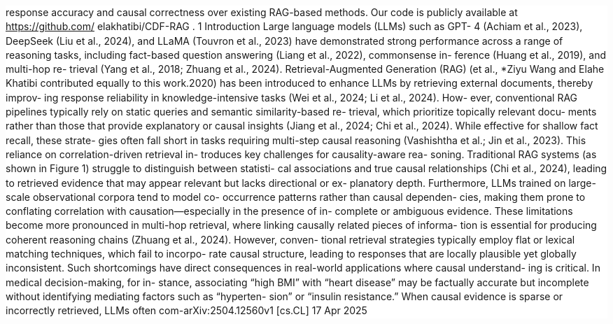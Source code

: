response accuracy and causal correctness over
existing RAG-based methods. Our code is
publicly available at https://github.com/
elakhatibi/CDF-RAG .
1 Introduction
Large language models (LLMs) such as GPT-
4 (Achiam et al., 2023), DeepSeek (Liu et al.,
2024), and LLaMA (Touvron et al., 2023) have
demonstrated strong performance across a range
of reasoning tasks, including fact-based question
answering (Liang et al., 2022), commonsense in-
ference (Huang et al., 2019), and multi-hop re-
trieval (Yang et al., 2018; Zhuang et al., 2024).
Retrieval-Augmented Generation (RAG) (et al.,
*Ziyu Wang and Elahe Khatibi contributed equally to this
work.2020) has been introduced to enhance LLMs by
retrieving external documents, thereby improv-
ing response reliability in knowledge-intensive
tasks (Wei et al., 2024; Li et al., 2024). How-
ever, conventional RAG pipelines typically rely
on static queries and semantic similarity-based re-
trieval, which prioritize topically relevant docu-
ments rather than those that provide explanatory or
causal insights (Jiang et al., 2024; Chi et al., 2024).
While effective for shallow fact recall, these strate-
gies often fall short in tasks requiring multi-step
causal reasoning (Vashishtha et al.; Jin et al., 2023).
This reliance on correlation-driven retrieval in-
troduces key challenges for causality-aware rea-
soning. Traditional RAG systems (as shown in
Figure 1) struggle to distinguish between statisti-
cal associations and true causal relationships (Chi
et al., 2024), leading to retrieved evidence that
may appear relevant but lacks directional or ex-
planatory depth. Furthermore, LLMs trained on
large-scale observational corpora tend to model co-
occurrence patterns rather than causal dependen-
cies, making them prone to conflating correlation
with causation—especially in the presence of in-
complete or ambiguous evidence. These limitations
become more pronounced in multi-hop retrieval,
where linking causally related pieces of informa-
tion is essential for producing coherent reasoning
chains (Zhuang et al., 2024). However, conven-
tional retrieval strategies typically employ flat or
lexical matching techniques, which fail to incorpo-
rate causal structure, leading to responses that are
locally plausible yet globally inconsistent.
Such shortcomings have direct consequences in
real-world applications where causal understand-
ing is critical. In medical decision-making, for in-
stance, associating “high BMI” with “heart disease”
may be factually accurate but incomplete without
identifying mediating factors such as “hyperten-
sion” or “insulin resistance.” When causal evidence
is sparse or incorrectly retrieved, LLMs often com-arXiv:2504.12560v1  [cs.CL]  17 Apr 2025
